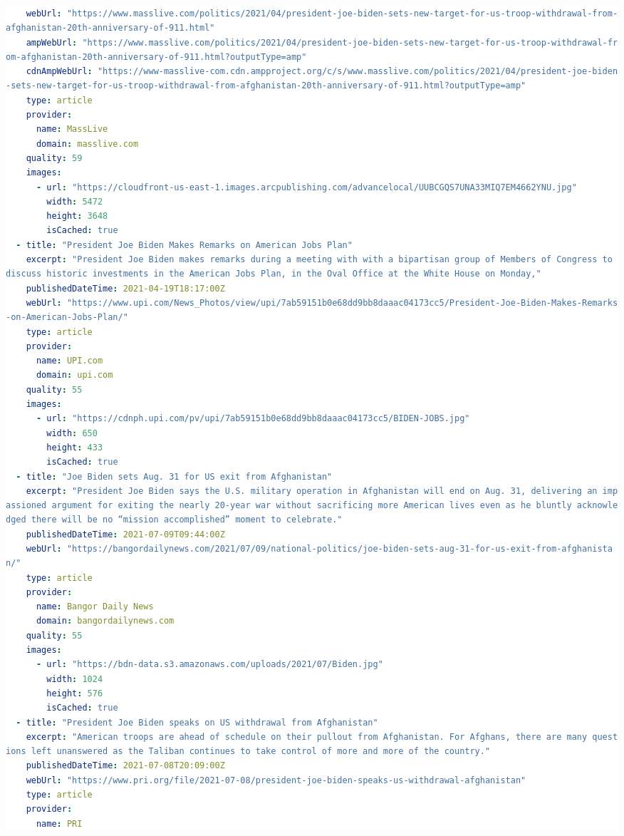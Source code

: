 ```yaml
    webUrl: "https://www.masslive.com/politics/2021/04/president-joe-biden-sets-new-target-for-us-troop-withdrawal-from-afghanistan-20th-anniversary-of-911.html"
    ampWebUrl: "https://www.masslive.com/politics/2021/04/president-joe-biden-sets-new-target-for-us-troop-withdrawal-from-afghanistan-20th-anniversary-of-911.html?outputType=amp"
    cdnAmpWebUrl: "https://www-masslive-com.cdn.ampproject.org/c/s/www.masslive.com/politics/2021/04/president-joe-biden-sets-new-target-for-us-troop-withdrawal-from-afghanistan-20th-anniversary-of-911.html?outputType=amp"
    type: article
    provider:
      name: MassLive
      domain: masslive.com
    quality: 59
    images:
      - url: "https://cloudfront-us-east-1.images.arcpublishing.com/advancelocal/UUBCGQS7UNA33MIQ7EM4662YNU.jpg"
        width: 5472
        height: 3648
        isCached: true
  - title: "President Joe Biden Makes Remarks on American Jobs Plan"
    excerpt: "President Joe Biden makes remarks during a meeting with with a bipartisan group of Members of Congress to discuss historic investments in the American Jobs Plan, in the Oval Office at the White House on Monday,"
    publishedDateTime: 2021-04-19T18:17:00Z
    webUrl: "https://www.upi.com/News_Photos/view/upi/7ab59151b0e68dd9bb8daaac04173cc5/President-Joe-Biden-Makes-Remarks-on-American-Jobs-Plan/"
    type: article
    provider:
      name: UPI.com
      domain: upi.com
    quality: 55
    images:
      - url: "https://cdnph.upi.com/pv/upi/7ab59151b0e68dd9bb8daaac04173cc5/BIDEN-JOBS.jpg"
        width: 650
        height: 433
        isCached: true
  - title: "Joe Biden sets Aug. 31 for US exit from Afghanistan"
    excerpt: "President Joe Biden says the U.S. military operation in Afghanistan will end on Aug. 31, delivering an impassioned argument for exiting the nearly 20-year war without sacrificing more American lives even as he bluntly acknowledged there will be no “mission accomplished” moment to celebrate."
    publishedDateTime: 2021-07-09T09:44:00Z
    webUrl: "https://bangordailynews.com/2021/07/09/national-politics/joe-biden-sets-aug-31-for-us-exit-from-afghanistan/"
    type: article
    provider:
      name: Bangor Daily News
      domain: bangordailynews.com
    quality: 55
    images:
      - url: "https://bdn-data.s3.amazonaws.com/uploads/2021/07/Biden.jpg"
        width: 1024
        height: 576
        isCached: true
  - title: "President Joe Biden speaks on US withdrawal from Afghanistan"
    excerpt: "American troops are ahead of schedule on their pullout from Afghanistan. For Afghans, there are many questions left unanswered as the Taliban continues to take control of more and more of the country."
    publishedDateTime: 2021-07-08T20:09:00Z
    webUrl: "https://www.pri.org/file/2021-07-08/president-joe-biden-speaks-us-withdrawal-afghanistan"
    type: article
    provider:
      name: PRI
```